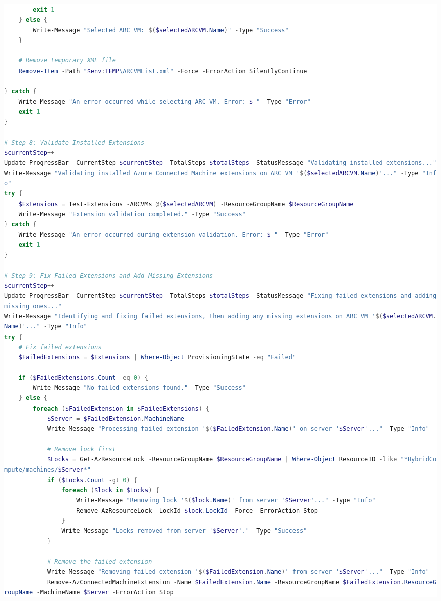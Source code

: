 ```powershell
        exit 1
    } else {
        Write-Message "Selected ARC VM: $($selectedARCVM.Name)" -Type "Success"
    }

    # Remove temporary XML file
    Remove-Item -Path "$env:TEMP\ARCVMList.xml" -Force -ErrorAction SilentlyContinue

} catch {
    Write-Message "An error occurred while selecting ARC VM. Error: $_" -Type "Error"
    exit 1
}

# Step 8: Validate Installed Extensions
$currentStep++
Update-ProgressBar -CurrentStep $currentStep -TotalSteps $totalSteps -StatusMessage "Validating installed extensions..."
Write-Message "Validating installed Azure Connected Machine extensions on ARC VM '$($selectedARCVM.Name)'..." -Type "Info"
try {
    $Extensions = Test-Extensions -ARCVMs @($selectedARCVM) -ResourceGroupName $ResourceGroupName
    Write-Message "Extension validation completed." -Type "Success"
} catch {
    Write-Message "An error occurred during extension validation. Error: $_" -Type "Error"
    exit 1
}

# Step 9: Fix Failed Extensions and Add Missing Extensions
$currentStep++
Update-ProgressBar -CurrentStep $currentStep -TotalSteps $totalSteps -StatusMessage "Fixing failed extensions and adding missing ones..."
Write-Message "Identifying and fixing failed extensions, then adding any missing extensions on ARC VM '$($selectedARCVM.Name)'..." -Type "Info"
try {
    # Fix failed extensions
    $FailedExtensions = $Extensions | Where-Object ProvisioningState -eq "Failed"

    if ($FailedExtensions.Count -eq 0) {
        Write-Message "No failed extensions found." -Type "Success"
    } else {
        foreach ($FailedExtension in $FailedExtensions) {
            $Server = $FailedExtension.MachineName
            Write-Message "Processing failed extension '$($FailedExtension.Name)' on server '$Server'..." -Type "Info"
            
            # Remove lock first
            $Locks = Get-AzResourceLock -ResourceGroupName $ResourceGroupName | Where-Object ResourceID -like "*HybridCompute/machines/$Server*"
            if ($Locks.Count -gt 0) {
                foreach ($lock in $Locks) {
                    Write-Message "Removing lock '$($lock.Name)' from server '$Server'..." -Type "Info"
                    Remove-AzResourceLock -LockId $lock.LockId -Force -ErrorAction Stop
                }
                Write-Message "Locks removed from server '$Server'." -Type "Success"
            }

            # Remove the failed extension
            Write-Message "Removing failed extension '$($FailedExtension.Name)' from server '$Server'..." -Type "Info"
            Remove-AzConnectedMachineExtension -Name $FailedExtension.Name -ResourceGroupName $FailedExtension.ResourceGroupName -MachineName $Server -ErrorAction Stop
```